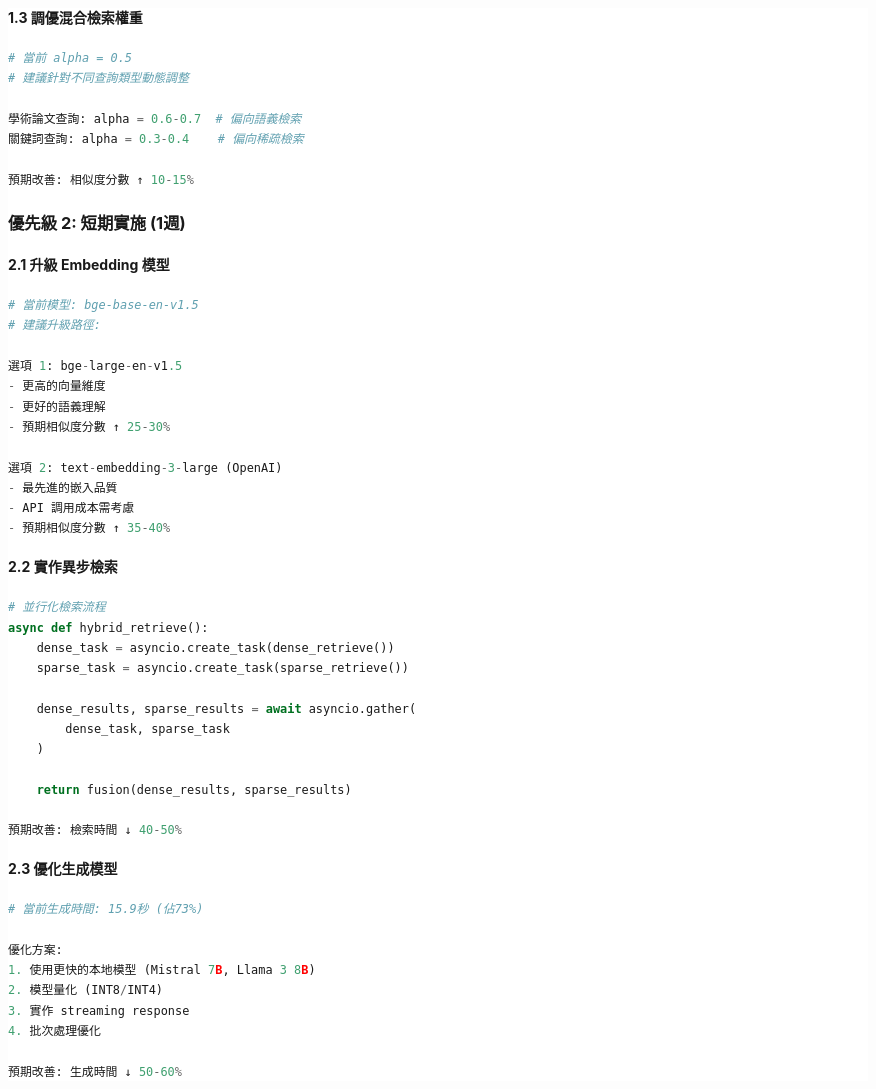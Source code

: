 #### 1.3 調優混合檢索權重
```python
# 當前 alpha = 0.5
# 建議針對不同查詢類型動態調整

學術論文查詢: alpha = 0.6-0.7  # 偏向語義檢索
關鍵詞查詢: alpha = 0.3-0.4    # 偏向稀疏檢索

預期改善: 相似度分數 ↑ 10-15%
```

### 優先級 2: 短期實施 (1週)

#### 2.1 升級 Embedding 模型
```python
# 當前模型: bge-base-en-v1.5
# 建議升級路徑:

選項 1: bge-large-en-v1.5
- 更高的向量維度
- 更好的語義理解
- 預期相似度分數 ↑ 25-30%

選項 2: text-embedding-3-large (OpenAI)
- 最先進的嵌入品質
- API 調用成本需考慮
- 預期相似度分數 ↑ 35-40%
```

#### 2.2 實作異步檢索
```python
# 並行化檢索流程
async def hybrid_retrieve():
    dense_task = asyncio.create_task(dense_retrieve())
    sparse_task = asyncio.create_task(sparse_retrieve())

    dense_results, sparse_results = await asyncio.gather(
        dense_task, sparse_task
    )

    return fusion(dense_results, sparse_results)

預期改善: 檢索時間 ↓ 40-50%
```

#### 2.3 優化生成模型
```python
# 當前生成時間: 15.9秒 (佔73%)

優化方案:
1. 使用更快的本地模型 (Mistral 7B, Llama 3 8B)
2. 模型量化 (INT8/INT4)
3. 實作 streaming response
4. 批次處理優化

預期改善: 生成時間 ↓ 50-60%
```
